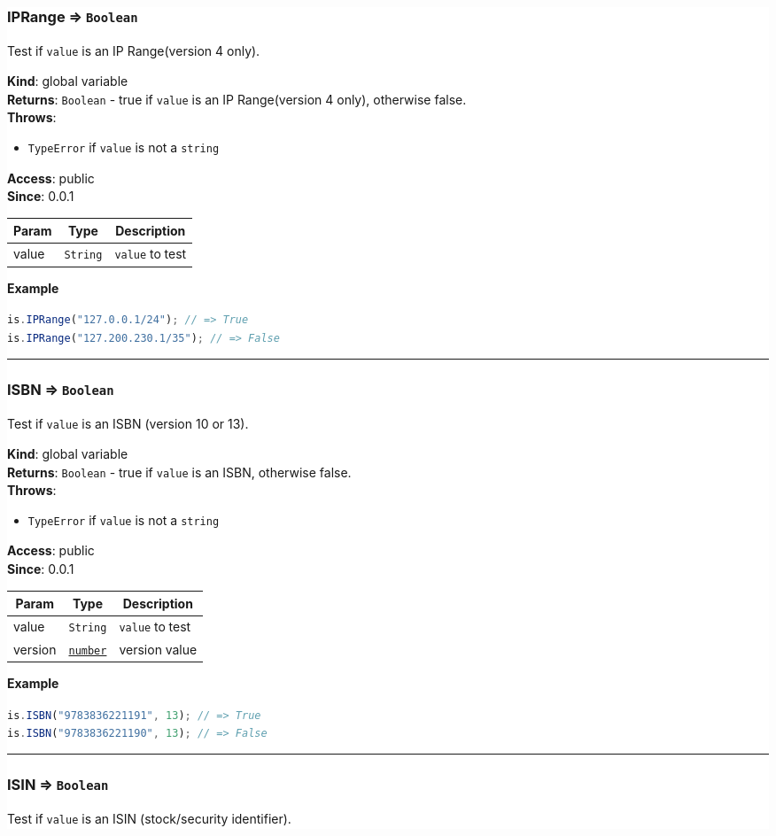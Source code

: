 ### IPRange ⇒ <code>Boolean</code>
Test if `value` is an IP Range(version 4 only).

**Kind**: global variable  
**Returns**: <code>Boolean</code> - true if `value` is an IP Range(version 4 only), otherwise false.  
**Throws**:

- <code>TypeError</code> if `value` is not a `string`

**Access**: public  
**Since**: 0.0.1  

| Param | Type | Description |
| --- | --- | --- |
| value | <code>String</code> | `value` to test |

**Example**  
```js
is.IPRange("127.0.0.1/24"); // => True
is.IPRange("127.200.230.1/35"); // => False
```

* * *

<a name="ISBN"></a>

### ISBN ⇒ <code>Boolean</code>
Test if `value` is an ISBN (version 10 or 13).

**Kind**: global variable  
**Returns**: <code>Boolean</code> - true if `value` is an ISBN, otherwise false.  
**Throws**:

- <code>TypeError</code> if `value` is not a `string`

**Access**: public  
**Since**: 0.0.1  

| Param | Type | Description |
| --- | --- | --- |
| value | <code>String</code> | `value` to test |
| version | [<code>number</code>](#number) | version value |

**Example**  
```js
is.ISBN("9783836221191", 13); // => True
is.ISBN("9783836221190", 13); // => False
```

* * *

<a name="ISIN"></a>

### ISIN ⇒ <code>Boolean</code>
Test if `value` is an ISIN (stock/security identifier).
